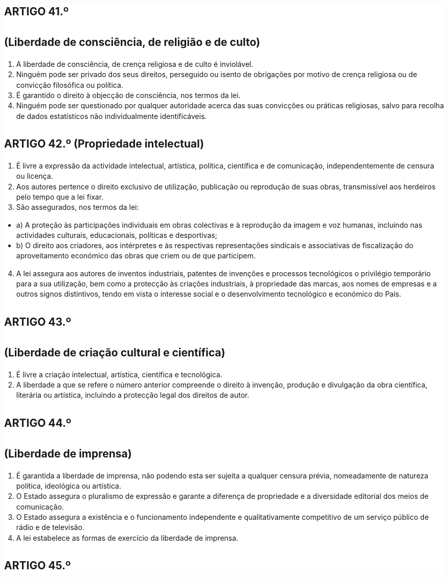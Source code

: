 ## ARTIGO 41.º

## (Liberdade de consciência, de religião e de culto)

1. A liberdade de consciência, de crença religiosa e de culto é inviolável.
2.  Ninguém pode ser privado dos seus direitos, perseguido ou isento de obrigações por motivo de crença religiosa ou de convicção filosófica ou política.
3. É garantido o direito à objecção de consciência, nos termos da lei.
4.  Ninguém  pode  ser  questionado  por  qualquer  autoridade  acerca  das  suas  convicções  ou  práticas  religiosas, salvo para recolha de dados estatísticos não individualmente identificáveis.

## ARTIGO 42.º (Propriedade intelectual)

1. É livre a expressão da actividade intelectual, artística, política, científica e de comunicação, independentemente de censura ou licença.
2. Aos autores pertence o direito exclusivo de utilização, publicação ou reprodução de suas obras, transmissível aos herdeiros pelo tempo que a lei fixar.
3. São assegurados, nos termos da lei:
- a) A proteção às participações individuais em obras colectivas  e  à  reprodução  da  imagem  e  voz humanas,  incluindo  nas  actividades  culturais, educacionais, políticas e desportivas;
- b) O direito aos criadores, aos intérpretes e às respectivas representações sindicais e associativas de fiscalização  do  aproveitamento  económico  das obras que criem ou de que participem.
4.  A  lei  assegura  aos  autores  de  inventos  industriais, patentes de invenções e processos tecnológicos o privilégio temporário para a sua utilização, bem como a protecção às criações  industriais,  à  propriedade  das  marcas,  aos  nomes de empresas e a outros signos distintivos, tendo em vista o interesse social e o desenvolvimento tecnológico e económico do País.

## ARTIGO 43.º

## (Liberdade de criação cultural e científica)

1.  É  livre  a  criação  intelectual,  artística,  científica  e tecnológica.
2. A liberdade a que se refere o número anterior compreende o direito à invenção, produção e divulgação da obra científica, literária ou artística, incluindo a protecção legal dos direitos de autor.

## ARTIGO 44.º

## (Liberdade de imprensa)

1.  É  garantida  a  liberdade  de  imprensa,  não  podendo esta ser sujeita a qualquer censura prévia, nomeadamente de natureza política, ideológica ou artística.
2. O Estado assegura o pluralismo de expressão e garante a  diferença  de  propriedade  e  a  diversidade  editorial  dos meios de comunicação.
3.  O  Estado  assegura  a  existência  e  o  funcionamento independente e qualitativamente competitivo de um serviço público de rádio e de televisão.
4. A lei estabelece as formas de exercício da liberdade de imprensa.

## ARTIGO 45.º

